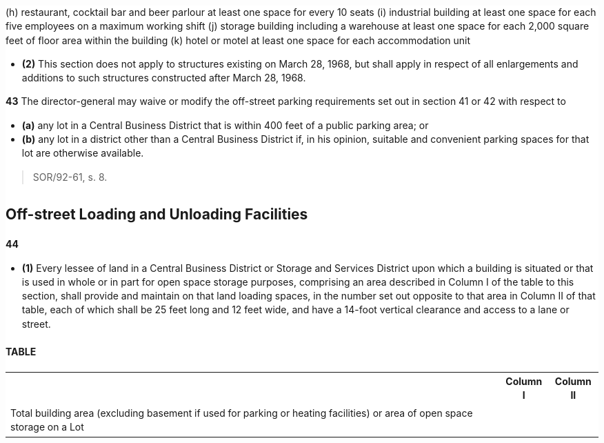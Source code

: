 <td>(h)</td>
<td>restaurant, cocktail bar and beer parlour </td>
<td>at least one space for every 10 seats</td>
</tr>
<tr>
<td>(i)</td>
<td>industrial building </td>
<td>at least one space for each five employees on a maximum working shift</td>
</tr>
<tr>
<td>(j)</td>
<td>storage building including a warehouse </td>
<td>at least one space for each 2,000 square feet of floor area within the building</td>
</tr>
<tr>
<td>(k)</td>
<td>hotel or motel </td>
<td>at least one space for each accommodation unit</td>
</tr>
</table>


- **(2)** This section does not apply to structures existing on March 28, 1968, but shall apply in respect of all enlargements and additions to such structures constructed after March 28, 1968.



**43** The director-general may waive or modify the off-street parking requirements set out in section 41 or 42 with respect to
- **(a)** any lot in a Central Business District that is within 400 feet of a public parking area; or
- **(b)** any lot in a district other than a Central Business District if, in his opinion, suitable and convenient parking spaces for that lot are otherwise available.
> SOR/92-61, s. 8.





## Off-street Loading and Unloading Facilities


**44** 

- **(1)** Every lessee of land in a Central Business District or Storage and Services District upon which a building is situated or that is used in whole or in part for open space storage purposes, comprising an area described in Column I of the table to this section, shall provide and maintain on that land loading spaces, in the number set out opposite to that area in Column II of that table, each of which shall be 25 feet long and 12 feet wide, and have a 14-foot vertical clearance and access to a lane or street.
#### TABLE
<table>
<tr>
<th></th>
<th>Column I</th>
<th>Column II</th>
</tr>
<tr>
<td>Total building area (excluding basement if used for parking or heating facilities) or area of open space storage on a Lot

